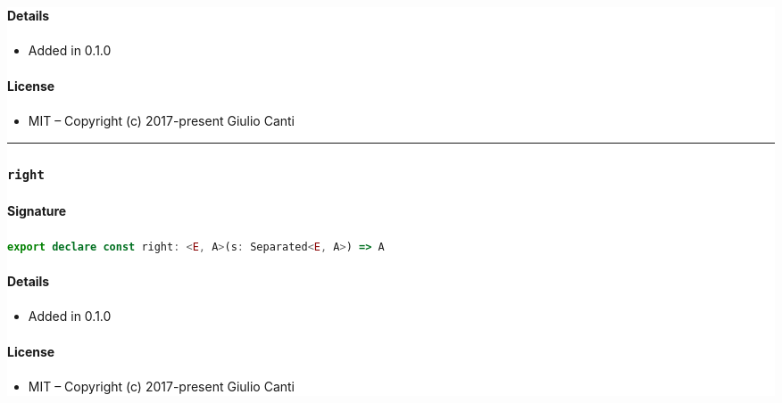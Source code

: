 #### Details

* Added in 0.1.0


#### License

* MIT – Copyright (c) 2017-present Giulio Canti

---


### `right`




#### Signature

```typescript
export declare const right: <E, A>(s: Separated<E, A>) => A
```

#### Details

* Added in 0.1.0


#### License

* MIT – Copyright (c) 2017-present Giulio Canti